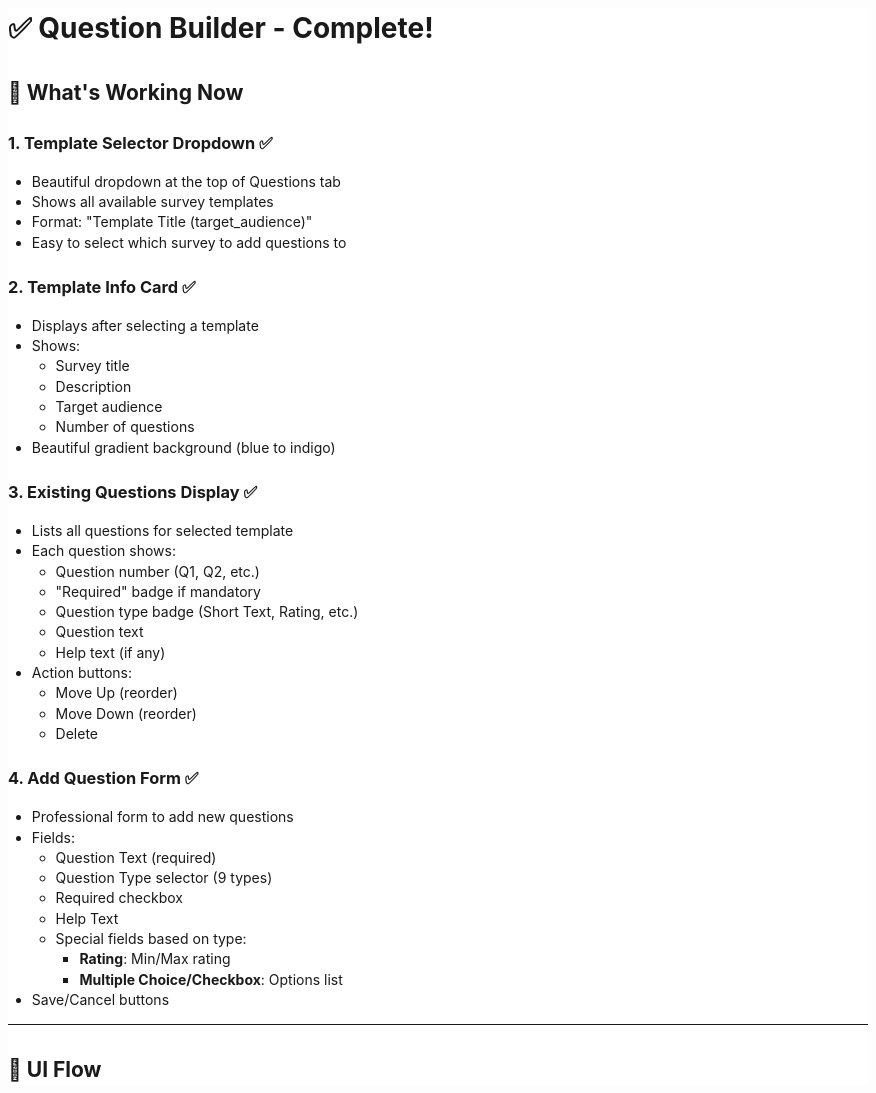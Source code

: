 # ✅ Question Builder - Complete!

## 🎉 What's Working Now

### 1. **Template Selector Dropdown** ✅
- Beautiful dropdown at the top of Questions tab
- Shows all available survey templates
- Format: "Template Title (target_audience)"
- Easy to select which survey to add questions to

### 2. **Template Info Card** ✅
- Displays after selecting a template
- Shows:
  - Survey title
  - Description
  - Target audience
  - Number of questions
- Beautiful gradient background (blue to indigo)

### 3. **Existing Questions Display** ✅
- Lists all questions for selected template
- Each question shows:
  - Question number (Q1, Q2, etc.)
  - "Required" badge if mandatory
  - Question type badge (Short Text, Rating, etc.)
  - Question text
  - Help text (if any)
- Action buttons:
  - Move Up (reorder)
  - Move Down (reorder)
  - Delete

### 4. **Add Question Form** ✅
- Professional form to add new questions
- Fields:
  - Question Text (required)
  - Question Type selector (9 types)
  - Required checkbox
  - Help Text
  - Special fields based on type:
    - **Rating**: Min/Max rating
    - **Multiple Choice/Checkbox**: Options list
- Save/Cancel buttons

---

## 🎨 UI Flow
